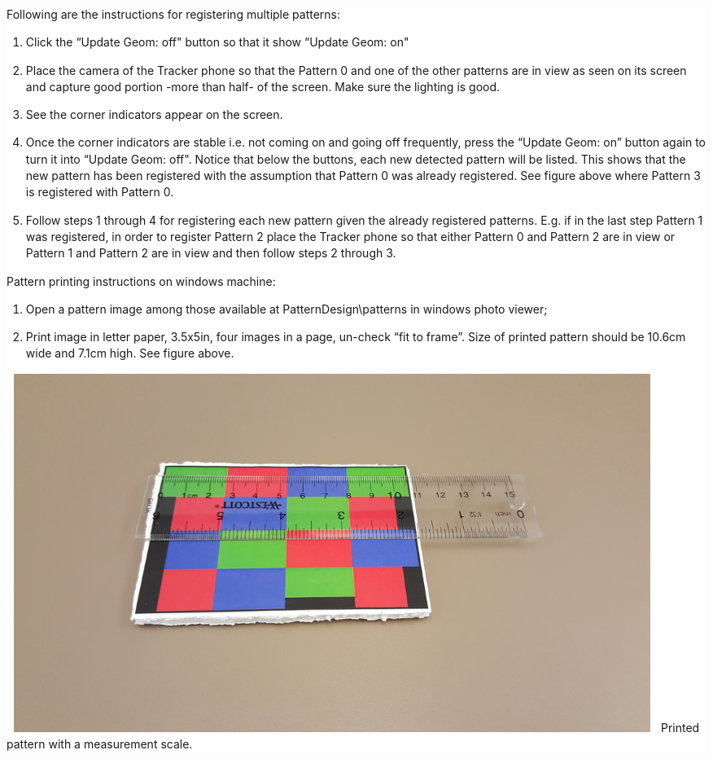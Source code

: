 Following are the instructions for registering multiple patterns:

1.  Click the “Update Geom: off" button so that it show “Update Geom:
    on"

2.  Place the camera of the Tracker phone so that the Pattern 0 and one
    of the other patterns are in view as seen on its screen and capture
    good portion -more than half- of the screen. Make sure the lighting
    is good.

3.  See the corner indicators appear on the screen.

4.  Once the corner indicators are stable i.e. not coming on and going
    off frequently, press the “Update Geom: on” button again to turn it
    into “Update Geom: off". Notice that below the buttons, each new
    detected pattern will be listed. This shows that the new pattern has
    been registered with the assumption that Pattern 0 was
    already registered. See figure above where
    Pattern 3 is registered with Pattern 0.

5.  Follow steps 1 through 4 for registering each new pattern given the
    already registered patterns. E.g. if in the last step Pattern 1 was
    registered, in order to register Pattern 2 place the Tracker phone so
    that either Pattern 0 and Pattern 2 are in view or Pattern 1 and
    Pattern 2 are in view and then follow steps 2 through 3.

Pattern printing instructions on windows machine:

1.  Open a pattern image among those available at PatternDesign\patterns in windows photo viewer;

2.  Print image in letter paper, 3.5x5in, four images in a page,
    un-check “fit to frame”. Size of printed pattern should be 10.6cm
    wide and 7.1cm high. See figure above.

<img src="https://raw.githubusercontent.com/nagarabh/PatternTracker/master/Documents/images/patternSize.jpg" alt="update geometry off" width="800px" height="440px">   
Printed pattern with a measurement scale.

